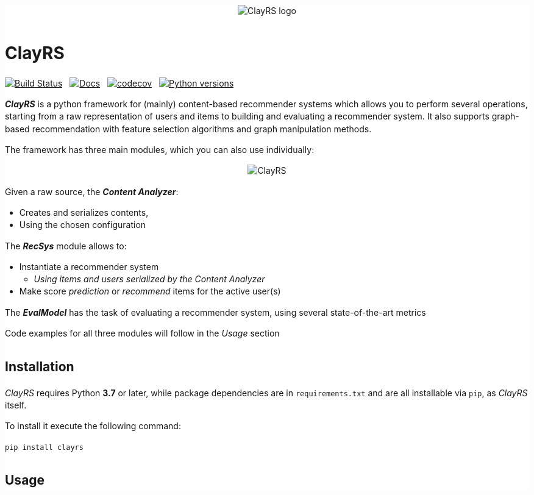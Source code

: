 <p align="center">
    <img src="https://user-images.githubusercontent.com/26851363/172485577-be6993ef-47c3-4b3c-9187-4988f6c44d94.svg" alt="ClayRS logo" style="width:75%;"/>
</p>


# ClayRS

[![Build Status](https://github.com/swapUniba/ClayRS/actions/workflows/testing_pipeline.yml/badge.svg)](https://github.com/swapUniba/ClayRS/actions/workflows/testing_pipeline.yml)&nbsp;&nbsp;
[![Docs](https://github.com/swapUniba/ClayRS/actions/workflows/docs_building.yml/badge.svg)](https://swapuniba.github.io/ClayRS/)&nbsp;&nbsp;
[![codecov](https://codecov.io/gh/swapUniba/ClayRS/branch/master/graph/badge.svg?token=dftmT3QD8D)](https://codecov.io/gh/swapUniba/ClayRS)&nbsp;&nbsp;
[![Python versions](https://img.shields.io/badge/python-3.7%20%7C%203.8%20%7C%203.9%20%7C%203.10-blue)](https://www.python.org/downloads/)


***ClayRS*** is a python framework for (mainly) content-based recommender systems which allows you to perform several operations, starting from a raw representation of users and items to building and evaluating a recommender system. It also supports graph-based recommendation with feature selection algorithms and graph manipulation methods.

The framework has three main modules, which you can also use individually:

<p align="center">
    <img src="https://user-images.githubusercontent.com/26851363/164490523-00d60efd-7b17-4d20-872a-28eaf2323b03.png" alt="ClayRS" style="width:75%;"/>
</p>

Given a raw source, the ***Content Analyzer***:
* Creates and serializes contents,
* Using the chosen configuration

The ***RecSys*** module allows to:
* Instantiate a recommender system
    * *Using items and users serialized by the Content Analyzer*
* Make score *prediction* or *recommend* items for the active user(s)

The ***EvalModel*** has the task of evaluating a recommender system, using several state-of-the-art metrics

Code examples for all three modules will follow in the *Usage* section

## Installation
*ClayRS* requires Python **3.7** or later, while package dependencies are in `requirements.txt` and are all installable
via `pip`, as *ClayRS* itself.

To install it execute the following command:

``
pip install clayrs
``

## Usage
